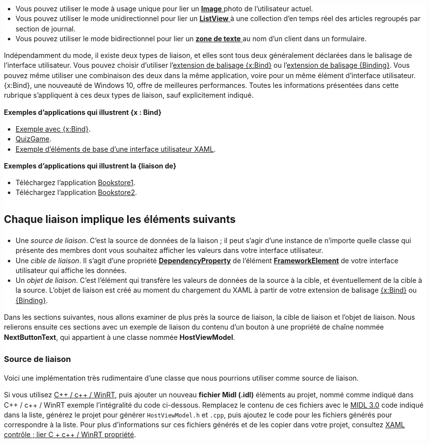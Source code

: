 -   Vous pouvez utiliser le mode à usage unique pour lier un [ **Image** ](https://msdn.microsoft.com/library/windows/apps/BR242752) photo de l’utilisateur actuel.
-   Vous pouvez utiliser le mode unidirectionnel pour lier un [ **ListView** ](https://msdn.microsoft.com/library/windows/apps/BR242878) à une collection d’en temps réel des articles regroupés par section de journal.
-   Vous pouvez utiliser le mode bidirectionnel pour lier un [ **zone de texte** ](https://msdn.microsoft.com/library/windows/apps/BR209683) au nom d’un client dans un formulaire.

Indépendamment du mode, il existe deux types de liaison, et elles sont tous deux généralement déclarées dans le balisage de l’interface utilisateur. Vous pouvez choisir d’utiliser l’[extension de balisage {x:Bind}](https://msdn.microsoft.com/library/windows/apps/Mt204783) ou l’[extension de balisage {Binding}](https://msdn.microsoft.com/library/windows/apps/Mt204782). Vous pouvez même utiliser une combinaison des deux dans la même application, voire pour un même élément d’interface utilisateur. {x:Bind}, une nouveauté de Windows 10, offre de meilleures performances. Toutes les informations présentées dans cette rubrique s’appliquent à ces deux types de liaison, sauf explicitement indiqué.

**Exemples d’applications qui illustrent {x : Bind}**

-   [Exemple avec {x:Bind}](https://go.microsoft.com/fwlink/p/?linkid=619989).
-   [QuizGame](https://github.com/Microsoft/Windows-appsample-quizgame).
-   [Exemple d’éléments de base d’une interface utilisateur XAML](https://go.microsoft.com/fwlink/p/?linkid=619992).

**Exemples d’applications qui illustrent la {liaison de}**

-   Téléchargez l’application [Bookstore1](https://go.microsoft.com/fwlink/?linkid=532950).
-   Téléchargez l’application [Bookstore2](https://go.microsoft.com/fwlink/?linkid=532952).

## <a name="every-binding-involves-these-pieces"></a>Chaque liaison implique les éléments suivants

-   Une *source de liaison*. C’est la source de données de la liaison ; il peut s’agir d’une instance de n’importe quelle classe qui présente des membres dont vous souhaitez afficher les valeurs dans votre interface utilisateur.
-   Une *cible de liaison*. Il s’agit d’une propriété [**DependencyProperty**](https://msdn.microsoft.com/library/windows/apps/BR242362) de l’élément [**FrameworkElement**](https://msdn.microsoft.com/library/windows/apps/BR208706) de votre interface utilisateur qui affiche les données.
-   Un *objet de liaison*. C’est l’élément qui transfère les valeurs de données de la source à la cible, et éventuellement de la cible à la source. L’objet de liaison est créé au moment du chargement du XAML à partir de votre extension de balisage [{x:Bind}](https://msdn.microsoft.com/library/windows/apps/Mt204783) ou [{Binding}](https://msdn.microsoft.com/library/windows/apps/Mt204782).

Dans les sections suivantes, nous allons examiner de plus près la source de liaison, la cible de liaison et l’objet de liaison. Nous relierons ensuite ces sections avec un exemple de liaison du contenu d’un bouton à une propriété de chaîne nommée **NextButtonText**, qui appartient à une classe nommée **HostViewModel**.

### <a name="binding-source"></a>Source de liaison

Voici une implémentation très rudimentaire d’une classe que nous pourrions utiliser comme source de liaison.

Si vous utilisez [C++ / c++ / WinRT](/windows/uwp/cpp-and-winrt-apis/intro-to-using-cpp-with-winrt), puis ajouter un nouveau **fichier Midl (.idl)** éléments au projet, nommé comme indiqué dans C++ / c++ / WinRT exemple l’intégralité du code ci-dessous. Remplacez le contenu de ces fichiers avec le [MIDL 3.0](/uwp/midl-3/intro) code indiqué dans la liste, générez le projet pour générer `HostViewModel.h` et `.cpp`, puis ajoutez le code pour les fichiers générés pour correspondre à la liste. Pour plus d’informations sur ces fichiers générés et de les copier dans votre projet, consultez [XAML contrôle ; lier C + c++ / WinRT propriété](/windows/uwp/cpp-and-winrt-apis/binding-property).
